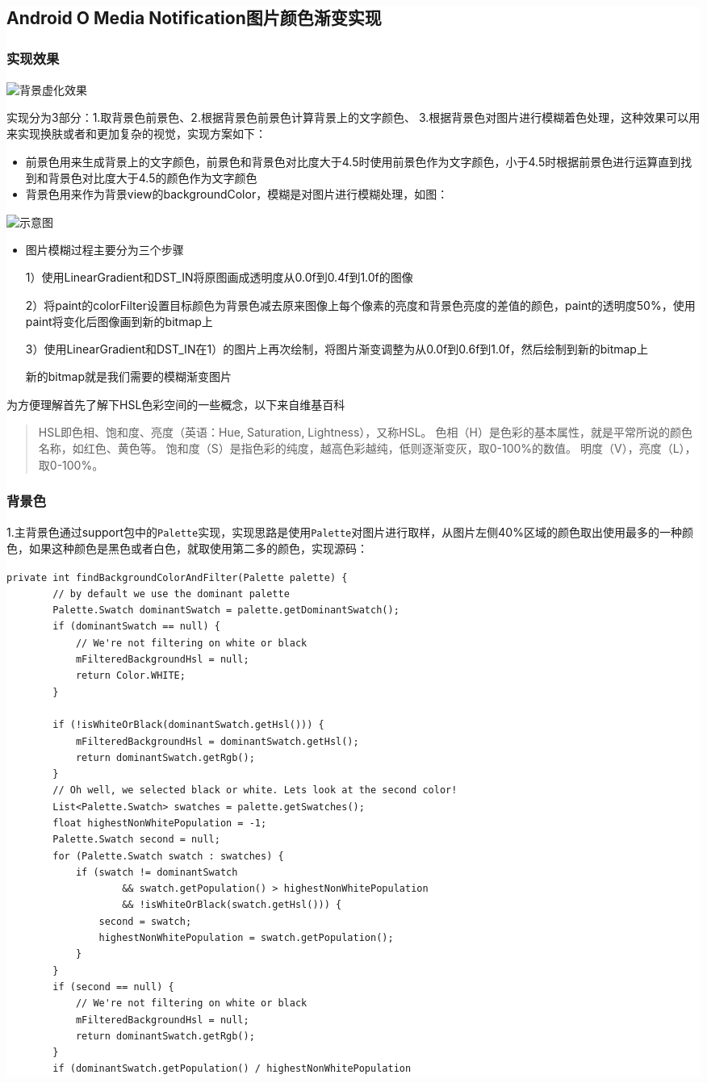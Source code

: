 ## Android O Media Notification图片颜色渐变实现

### 实现效果

![背景虚化效果](http://note.youdao.com/yws/api/personal/file/WEB278da27ebeddf9408af864e4bf05b0b9?method=download&shareKey=096cbe1bdd9a3b436c8c3734ae1d2665)

实现分为3部分：1.取背景色前景色、2.根据背景色前景色计算背景上的文字颜色、 3.根据背景色对图片进行模糊着色处理，这种效果可以用来实现换肤或者和更加复杂的视觉，实现方案如下：

- 前景色用来生成背景上的文字颜色，前景色和背景色对比度大于4.5时使用前景色作为文字颜色，小于4.5时根据前景色进行运算直到找到和背景色对比度大于4.5的颜色作为文字颜色
- 背景色用来作为背景view的backgroundColor，模糊是对图片进行模糊处理，如图：

![示意图](http://on-img.com/chart_image/59f71bf6e4b0edf0e25ca034.png)

- 图片模糊过程主要分为三个步骤

  1）使用LinearGradient和DST_IN将原图画成透明度从0.0f到0.4f到1.0f的图像

  2）将paint的colorFilter设置目标颜色为背景色减去原来图像上每个像素的亮度和背景色亮度的差值的颜色，paint的透明度50%，使用paint将变化后图像画到新的bitmap上

  3）使用LinearGradient和DST_IN在1）的图片上再次绘制，将图片渐变调整为从0.0f到0.6f到1.0f，然后绘制到新的bitmap上

  新的bitmap就是我们需要的模糊渐变图片

为方便理解首先了解下HSL色彩空间的一些概念，以下来自维基百科

> HSL即色相、饱和度、亮度（英语：Hue, Saturation, Lightness），又称HSL。
色相（H）是色彩的基本属性，就是平常所说的颜色名称，如红色、黄色等。
饱和度（S）是指色彩的纯度，越高色彩越纯，低则逐渐变灰，取0-100%的数值。
明度（V），亮度（L），取0-100%。


### 背景色

1.主背景色通过support包中的`Palette`实现，实现思路是使用`Palette`对图片进行取样，从图片左侧40%区域的颜色取出使用最多的一种颜色，如果这种颜色是黑色或者白色，就取使用第二多的颜色，实现源码：
```
private int findBackgroundColorAndFilter(Palette palette) {
        // by default we use the dominant palette
        Palette.Swatch dominantSwatch = palette.getDominantSwatch();
        if (dominantSwatch == null) {
            // We're not filtering on white or black
            mFilteredBackgroundHsl = null;
            return Color.WHITE;
        }

        if (!isWhiteOrBlack(dominantSwatch.getHsl())) {
            mFilteredBackgroundHsl = dominantSwatch.getHsl();
            return dominantSwatch.getRgb();
        }
        // Oh well, we selected black or white. Lets look at the second color!
        List<Palette.Swatch> swatches = palette.getSwatches();
        float highestNonWhitePopulation = -1;
        Palette.Swatch second = null;
        for (Palette.Swatch swatch : swatches) {
            if (swatch != dominantSwatch
                    && swatch.getPopulation() > highestNonWhitePopulation
                    && !isWhiteOrBlack(swatch.getHsl())) {
                second = swatch;
                highestNonWhitePopulation = swatch.getPopulation();
            }
        }
        if (second == null) {
            // We're not filtering on white or black
            mFilteredBackgroundHsl = null;
            return dominantSwatch.getRgb();
        }
        if (dominantSwatch.getPopulation() / highestNonWhitePopulation
```